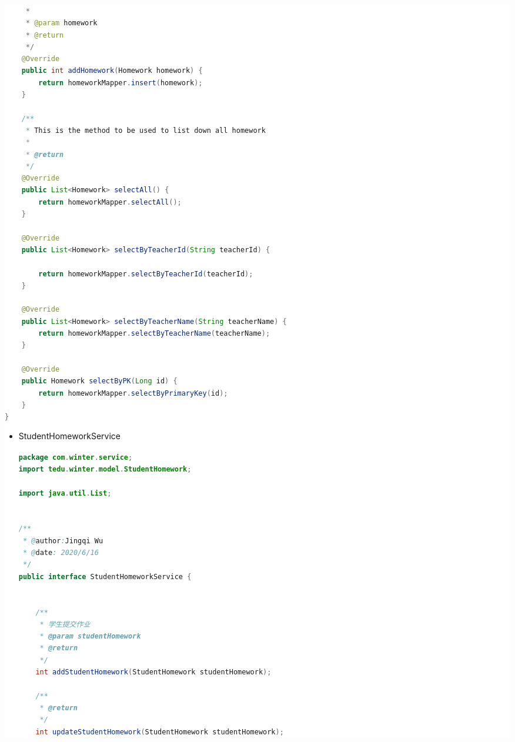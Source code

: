   ```java
       *
       * @param homework
       * @return
       */
      @Override
      public int addHomework(Homework homework) {
          return homeworkMapper.insert(homework);
      }
  
      /**
       * This is the method to be used to list down all homework
       *
       * @return
       */
      @Override
      public List<Homework> selectAll() {
          return homeworkMapper.selectAll();
      }
  
      @Override
      public List<Homework> selectByTeacherId(String teacherId) {
  
          return homeworkMapper.selectByTeacherId(teacherId);
      }
  
      @Override
      public List<Homework> selectByTeacherName(String teacherName) {
          return homeworkMapper.selectByTeacherName(teacherName);
      }
  
      @Override
      public Homework selectByPK(Long id) {
          return homeworkMapper.selectByPrimaryKey(id);
      }
  }
  ```

- StudentHomeworkService

  ```java
  package com.winter.service;
  import tedu.winter.model.StudentHomework;
  
  import java.util.List;
  
  
  /**
   * @author:Jingqi Wu
   * @date: 2020/6/16
   */
  public interface StudentHomeworkService {
  
  
      /**
       * 学生提交作业
       * @param studentHomework
       * @return
       */
      int addStudentHomework(StudentHomework studentHomework);
  
      /**
       * @return
       */
      int updateStudentHomework(StudentHomework studentHomework);
  ```